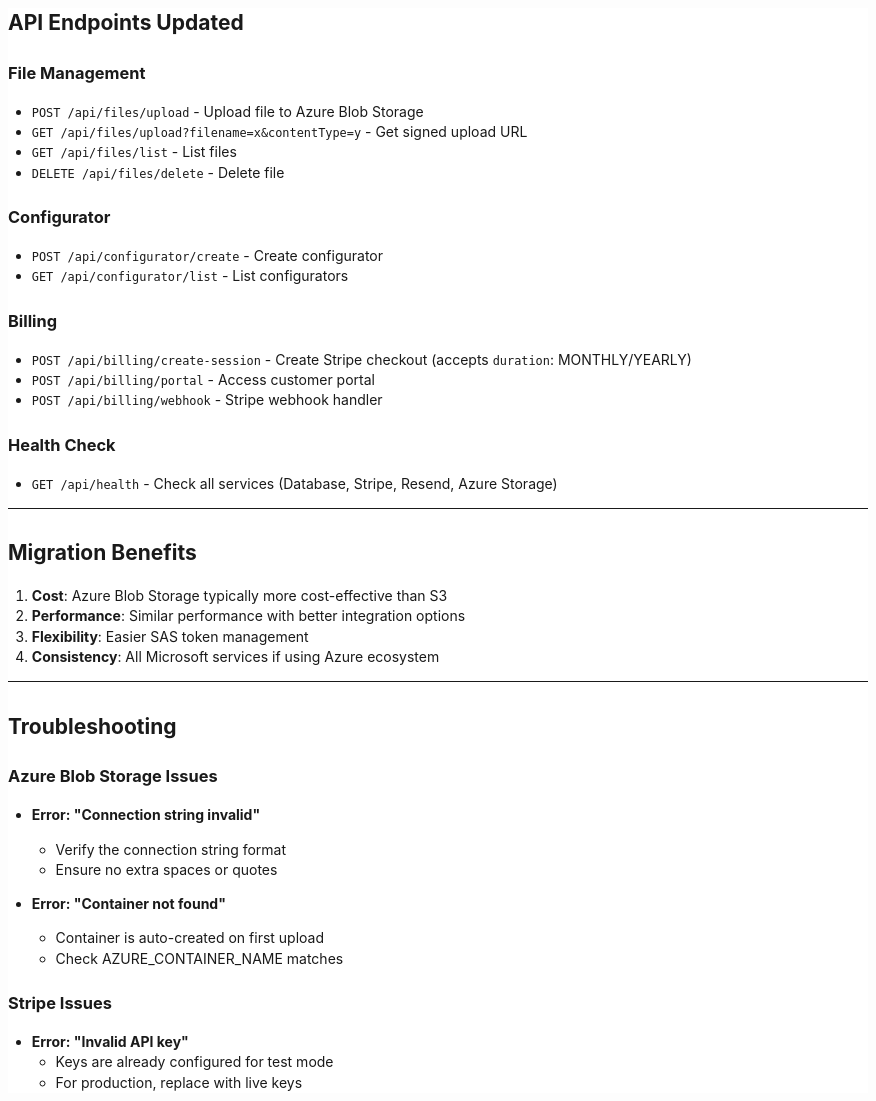 
## API Endpoints Updated

### File Management

- `POST /api/files/upload` - Upload file to Azure Blob Storage
- `GET /api/files/upload?filename=x&contentType=y` - Get signed upload URL
- `GET /api/files/list` - List files
- `DELETE /api/files/delete` - Delete file

### Configurator

- `POST /api/configurator/create` - Create configurator
- `GET /api/configurator/list` - List configurators

### Billing

- `POST /api/billing/create-session` - Create Stripe checkout (accepts `duration`: MONTHLY/YEARLY)
- `POST /api/billing/portal` - Access customer portal
- `POST /api/billing/webhook` - Stripe webhook handler

### Health Check

- `GET /api/health` - Check all services (Database, Stripe, Resend, Azure Storage)

---

## Migration Benefits

1. **Cost**: Azure Blob Storage typically more cost-effective than S3
2. **Performance**: Similar performance with better integration options
3. **Flexibility**: Easier SAS token management
4. **Consistency**: All Microsoft services if using Azure ecosystem

---

## Troubleshooting

### Azure Blob Storage Issues

- **Error: "Connection string invalid"**
  - Verify the connection string format
  - Ensure no extra spaces or quotes

- **Error: "Container not found"**
  - Container is auto-created on first upload
  - Check AZURE_CONTAINER_NAME matches

### Stripe Issues

- **Error: "Invalid API key"**
  - Keys are already configured for test mode
  - For production, replace with live keys
